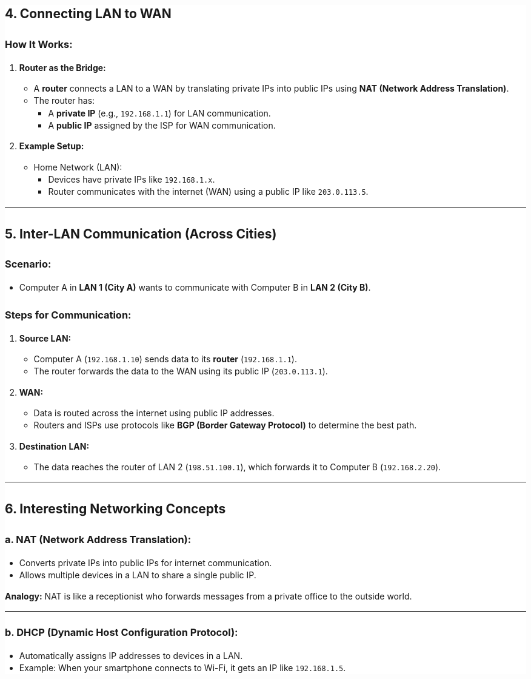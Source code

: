 
## **4. Connecting LAN to WAN**
### **How It Works:**
1. **Router as the Bridge:**
   - A **router** connects a LAN to a WAN by translating private IPs into public IPs using **NAT (Network Address Translation)**.
   - The router has:
     - A **private IP** (e.g., `192.168.1.1`) for LAN communication.
     - A **public IP** assigned by the ISP for WAN communication.

2. **Example Setup:**
   - Home Network (LAN):
     - Devices have private IPs like `192.168.1.x`.
     - Router communicates with the internet (WAN) using a public IP like `203.0.113.5`.

---

## **5. Inter-LAN Communication (Across Cities)**
### **Scenario:**
- Computer A in **LAN 1 (City A)** wants to communicate with Computer B in **LAN 2 (City B)**.

### **Steps for Communication:**
1. **Source LAN:**
   - Computer A (`192.168.1.10`) sends data to its **router** (`192.168.1.1`).
   - The router forwards the data to the WAN using its public IP (`203.0.113.1`).

2. **WAN:**
   - Data is routed across the internet using public IP addresses.
   - Routers and ISPs use protocols like **BGP (Border Gateway Protocol)** to determine the best path.

3. **Destination LAN:**
   - The data reaches the router of LAN 2 (`198.51.100.1`), which forwards it to Computer B (`192.168.2.20`).

---

## **6. Interesting Networking Concepts**
### **a. NAT (Network Address Translation):**
- Converts private IPs into public IPs for internet communication.
- Allows multiple devices in a LAN to share a single public IP.

**Analogy:** NAT is like a receptionist who forwards messages from a private office to the outside world.

---

### **b. DHCP (Dynamic Host Configuration Protocol):**
- Automatically assigns IP addresses to devices in a LAN.
- Example: When your smartphone connects to Wi-Fi, it gets an IP like `192.168.1.5`.
